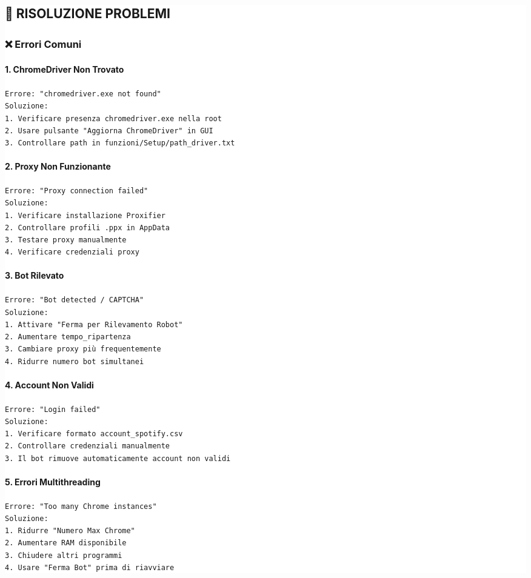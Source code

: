 
## 🚨 RISOLUZIONE PROBLEMI

### ❌ Errori Comuni

#### **1. ChromeDriver Non Trovato**
```
Errore: "chromedriver.exe not found"
Soluzione:
1. Verificare presenza chromedriver.exe nella root
2. Usare pulsante "Aggiorna ChromeDriver" in GUI
3. Controllare path in funzioni/Setup/path_driver.txt
```

#### **2. Proxy Non Funzionante**
```
Errore: "Proxy connection failed"
Soluzione:
1. Verificare installazione Proxifier
2. Controllare profili .ppx in AppData
3. Testare proxy manualmente
4. Verificare credenziali proxy
```

#### **3. Bot Rilevato**
```
Errore: "Bot detected / CAPTCHA"
Soluzione:
1. Attivare "Ferma per Rilevamento Robot"
2. Aumentare tempo_ripartenza
3. Cambiare proxy più frequentemente
4. Ridurre numero bot simultanei
```

#### **4. Account Non Validi**
```
Errore: "Login failed"
Soluzione:
1. Verificare formato account_spotify.csv
2. Controllare credenziali manualmente
3. Il bot rimuove automaticamente account non validi
```

#### **5. Errori Multithreading**
```
Errore: "Too many Chrome instances"
Soluzione:
1. Ridurre "Numero Max Chrome"
2. Aumentare RAM disponibile
3. Chiudere altri programmi
4. Usare "Ferma Bot" prima di riavviare
```
